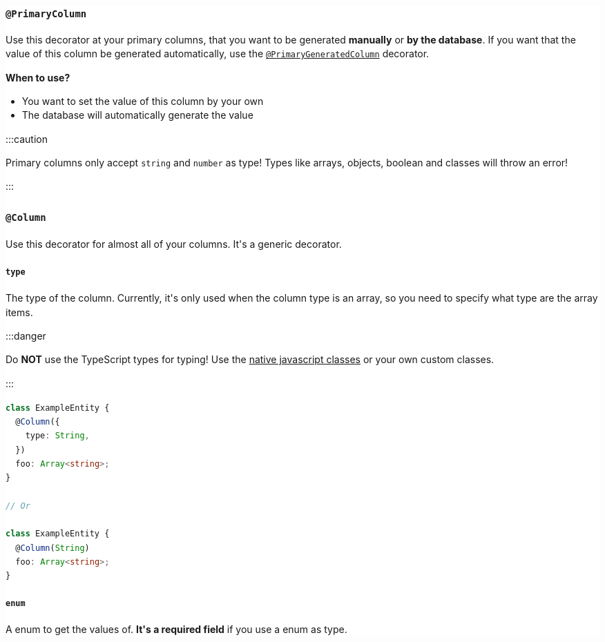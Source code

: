 
### `@PrimaryColumn`

Use this decorator at your primary columns, that you want to be generated **manually** or **by the database**. If you want that the value of this column be generated automatically, use the [`@PrimaryGeneratedColumn`](#primarygeneratedcolumn) decorator.

**When to use?**

- You want to set the value of this column by your own
- The database will automatically generate the value

:::caution

Primary columns only accept `string` and `number` as type! Types like arrays, objects, boolean and classes will throw an error!

:::





### `@Column`

Use this decorator for almost all of your columns. It's a generic decorator.

#### `type`

The type of the column. Currently, it's only used when the column type is an array, so you need to specify what type are the array items.

:::danger

Do **NOT** use the TypeScript types for typing! Use the [native javascript classes](#simple-types) or your own custom classes.

:::

```ts
class ExampleEntity {
  @Column({
    type: String,
  })
  foo: Array<string>;
}

// Or

class ExampleEntity {
  @Column(String)
  foo: Array<string>;
}
```

#### `enum`

A enum to get the values of. **It's a required field** if you use a enum as type.

